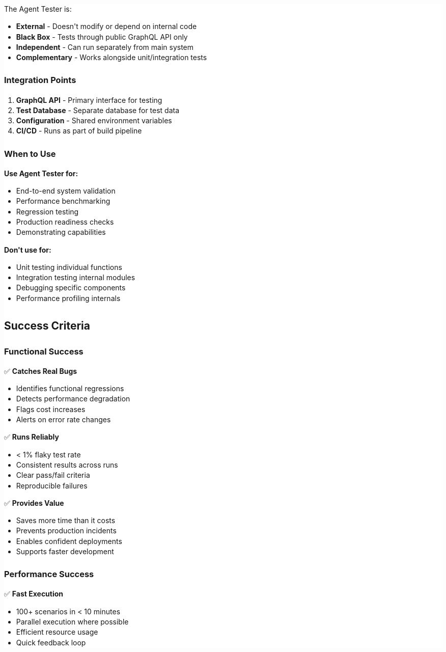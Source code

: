 The Agent Tester is:
- **External** - Doesn't modify or depend on internal code
- **Black Box** - Tests through public GraphQL API only
- **Independent** - Can run separately from main system
- **Complementary** - Works alongside unit/integration tests

### Integration Points

1. **GraphQL API** - Primary interface for testing
2. **Test Database** - Separate database for test data
3. **Configuration** - Shared environment variables
4. **CI/CD** - Runs as part of build pipeline

### When to Use

**Use Agent Tester for:**
- End-to-end system validation
- Performance benchmarking
- Regression testing
- Production readiness checks
- Demonstrating capabilities

**Don't use for:**
- Unit testing individual functions
- Integration testing internal modules
- Debugging specific components
- Performance profiling internals

## Success Criteria

### Functional Success

✅ **Catches Real Bugs**
- Identifies functional regressions
- Detects performance degradation
- Flags cost increases
- Alerts on error rate changes

✅ **Runs Reliably**
- < 1% flaky test rate
- Consistent results across runs
- Clear pass/fail criteria
- Reproducible failures

✅ **Provides Value**
- Saves more time than it costs
- Prevents production incidents
- Enables confident deployments
- Supports faster development

### Performance Success

✅ **Fast Execution**
- 100+ scenarios in < 10 minutes
- Parallel execution where possible
- Efficient resource usage
- Quick feedback loop
